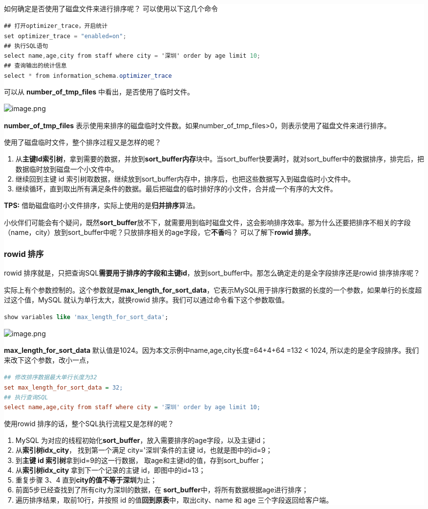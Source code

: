 如何确定是否使用了磁盘文件来进行排序呢？ 可以使用以下这几个命令

```csharp
## 打开optimizer_trace，开启统计
set optimizer_trace = "enabled=on";
## 执行SQL语句
select name,age,city from staff where city = '深圳' order by age limit 10;
## 查询输出的统计信息
select * from information_schema.optimizer_trace
```

可以从 **number\_of\_tmp\_files** 中看出，是否使用了临时文件。

![image.png](/images/jueJin/c876d88537ce4b6.png)

**number\_of\_tmp\_files** 表示使用来排序的磁盘临时文件数。如果number\_of\_tmp\_files>0，则表示使用了磁盘文件来进行排序。

使用了磁盘临时文件，整个排序过程又是怎样的呢？

1.  从**主键Id索引树**，拿到需要的数据，并放到**sort\_buffer内存**块中。当sort\_buffer快要满时，就对sort\_buffer中的数据排序，排完后，把数据临时放到磁盘一个小文件中。
2.  继续回到主键 id 索引树取数据，继续放到sort\_buffer内存中，排序后，也把这些数据写入到磁盘临时小文件中。
3.  继续循环，直到取出所有满足条件的数据。最后把磁盘的临时排好序的小文件，合并成一个有序的大文件。

**TPS:** 借助磁盘临时小文件排序，实际上使用的是**归并排序**算法。

小伙伴们可能会有个疑问，既然**sort\_buffer**放不下，就需要用到临时磁盘文件，这会影响排序效率。那为什么还要把排序不相关的字段（name，city）放到sort\_buffer中呢？只放排序相关的age字段，它**不香**吗？ 可以了解下**rowid 排序**。

### rowid 排序

rowid 排序就是，只把查询SQL**需要用于排序的字段和主键id**，放到sort\_buffer中。那怎么确定走的是全字段排序还是rowid 排序排序呢？

实际上有个参数控制的。这个参数就是**max\_length\_for\_sort\_data**，它表示MySQL用于排序行数据的长度的一个参数，如果单行的长度超过这个值，MySQL 就认为单行太大，就换rowid 排序。我们可以通过命令看下这个参数取值。

```sql
show variables like 'max_length_for_sort_data';
```

![image.png](/images/jueJin/ce8fc30884e74dd.png)

**max\_length\_for\_sort\_data** 默认值是1024。因为本文示例中name,age,city长度=64+4+64 =132 < 1024, 所以走的是全字段排序。我们来改下这个参数，改小一点，

```ini
## 修改排序数据最大单行长度为32
set max_length_for_sort_data = 32;
## 执行查询SQL
select name,age,city from staff where city = '深圳' order by age limit 10;
```

使用rowid 排序的话，整个SQL执行流程又是怎样的呢？

1.  MySQL 为对应的线程初始化**sort\_buffer**，放入需要排序的age字段，以及主键id；
2.  从**索引树idx\_city**， 找到第一个满足 city='深圳’条件的主键 id，也就是图中的id=9；
3.  到**主键 id 索引树**拿到id=9的这一行数据， 取age和主键id的值，存到sort\_buffer；
4.  从**索引树idx\_city** 拿到下一个记录的主键 id，即图中的id=13；
5.  重复步骤 3、4 直到**city的值不等于深圳**为止；
6.  前面5步已经查找到了所有city为深圳的数据，在 **sort\_buffer**中，将所有数据根据age进行排序；
7.  遍历排序结果，取前10行，并按照 id 的值**回到原表**中，取出city、name 和 age 三个字段返回给客户端。
